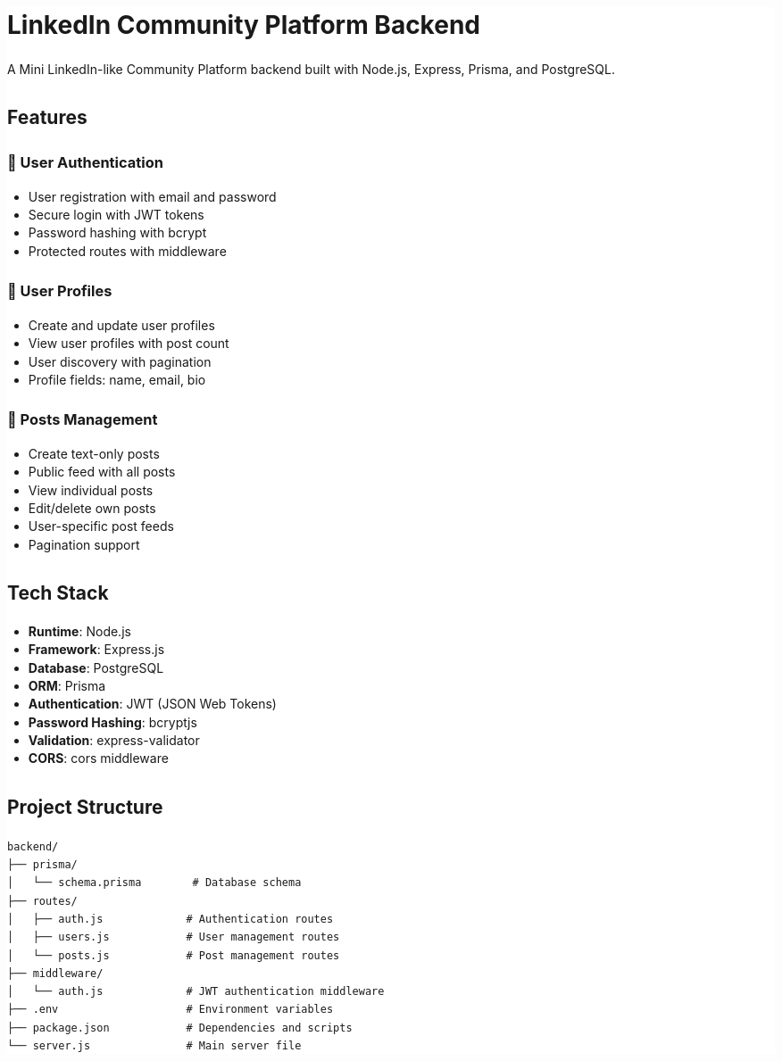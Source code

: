 # LinkedIn Community Platform Backend

A Mini LinkedIn-like Community Platform backend built with Node.js, Express, Prisma, and PostgreSQL.

## Features

### 🔐 User Authentication
- User registration with email and password
- Secure login with JWT tokens
- Password hashing with bcrypt
- Protected routes with middleware

### 👤 User Profiles
- Create and update user profiles
- View user profiles with post count
- User discovery with pagination
- Profile fields: name, email, bio

### 📝 Posts Management
- Create text-only posts
- Public feed with all posts
- View individual posts
- Edit/delete own posts
- User-specific post feeds
- Pagination support

## Tech Stack

- **Runtime**: Node.js
- **Framework**: Express.js
- **Database**: PostgreSQL
- **ORM**: Prisma
- **Authentication**: JWT (JSON Web Tokens)
- **Password Hashing**: bcryptjs
- **Validation**: express-validator
- **CORS**: cors middleware

## Project Structure

```
backend/
├── prisma/
│   └── schema.prisma        # Database schema
├── routes/
│   ├── auth.js             # Authentication routes
│   ├── users.js            # User management routes
│   └── posts.js            # Post management routes
├── middleware/
│   └── auth.js             # JWT authentication middleware
├── .env                    # Environment variables
├── package.json            # Dependencies and scripts
└── server.js               # Main server file
```

